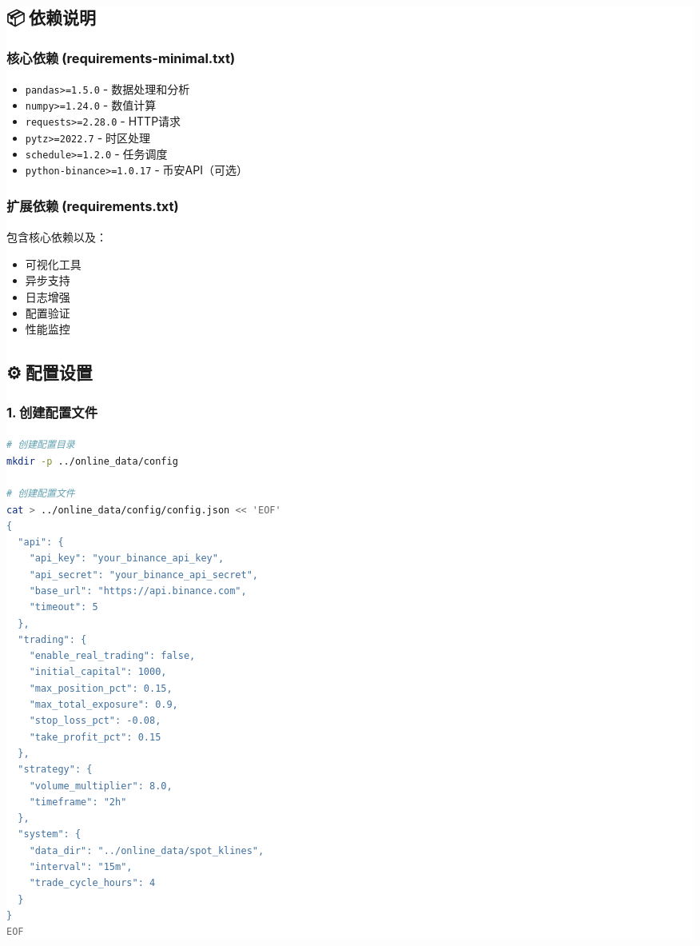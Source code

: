 ## 📦 依赖说明

### 核心依赖 (requirements-minimal.txt)
- `pandas>=1.5.0` - 数据处理和分析
- `numpy>=1.24.0` - 数值计算
- `requests>=2.28.0` - HTTP请求
- `pytz>=2022.7` - 时区处理
- `schedule>=1.2.0` - 任务调度
- `python-binance>=1.0.17` - 币安API（可选）

### 扩展依赖 (requirements.txt)
包含核心依赖以及：
- 可视化工具
- 异步支持
- 日志增强
- 配置验证
- 性能监控

## ⚙️ 配置设置

### 1. 创建配置文件
```bash
# 创建配置目录
mkdir -p ../online_data/config

# 创建配置文件
cat > ../online_data/config/config.json << 'EOF'
{
  "api": {
    "api_key": "your_binance_api_key",
    "api_secret": "your_binance_api_secret",
    "base_url": "https://api.binance.com",
    "timeout": 5
  },
  "trading": {
    "enable_real_trading": false,
    "initial_capital": 1000,
    "max_position_pct": 0.15,
    "max_total_exposure": 0.9,
    "stop_loss_pct": -0.08,
    "take_profit_pct": 0.15
  },
  "strategy": {
    "volume_multiplier": 8.0,
    "timeframe": "2h"
  },
  "system": {
    "data_dir": "../online_data/spot_klines",
    "interval": "15m",
    "trade_cycle_hours": 4
  }
}
EOF
```
